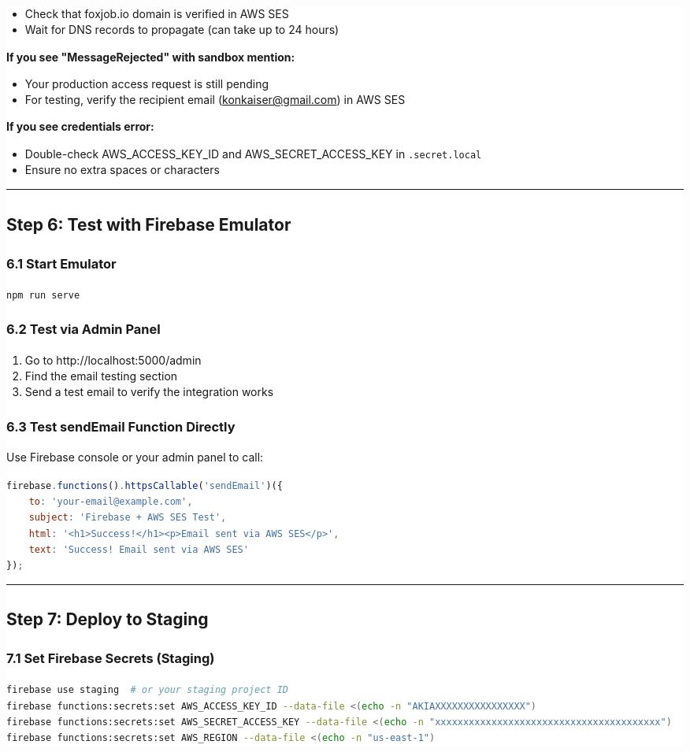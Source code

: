 - Check that foxjob.io domain is verified in AWS SES
- Wait for DNS records to propagate (can take up to 24 hours)

**If you see "MessageRejected" with sandbox mention:**

- Your production access request is still pending
- For testing, verify the recipient email (konkaiser@gmail.com) in AWS SES

**If you see credentials error:**

- Double-check AWS_ACCESS_KEY_ID and AWS_SECRET_ACCESS_KEY in `.secret.local`
- Ensure no extra spaces or characters

---

## Step 6: Test with Firebase Emulator

### 6.1 Start Emulator

```bash
npm run serve
```

### 6.2 Test via Admin Panel

1. Go to http://localhost:5000/admin
2. Find the email testing section
3. Send a test email to verify the integration works

### 6.3 Test sendEmail Function Directly

Use Firebase console or your admin panel to call:

```javascript
firebase.functions().httpsCallable('sendEmail')({
	to: 'your-email@example.com',
	subject: 'Firebase + AWS SES Test',
	html: '<h1>Success!</h1><p>Email sent via AWS SES</p>',
	text: 'Success! Email sent via AWS SES'
});
```

---

## Step 7: Deploy to Staging

### 7.1 Set Firebase Secrets (Staging)

```bash
firebase use staging  # or your staging project ID
firebase functions:secrets:set AWS_ACCESS_KEY_ID --data-file <(echo -n "AKIAXXXXXXXXXXXXXXXX")
firebase functions:secrets:set AWS_SECRET_ACCESS_KEY --data-file <(echo -n "xxxxxxxxxxxxxxxxxxxxxxxxxxxxxxxxxxxxxxxx")
firebase functions:secrets:set AWS_REGION --data-file <(echo -n "us-east-1")
```
